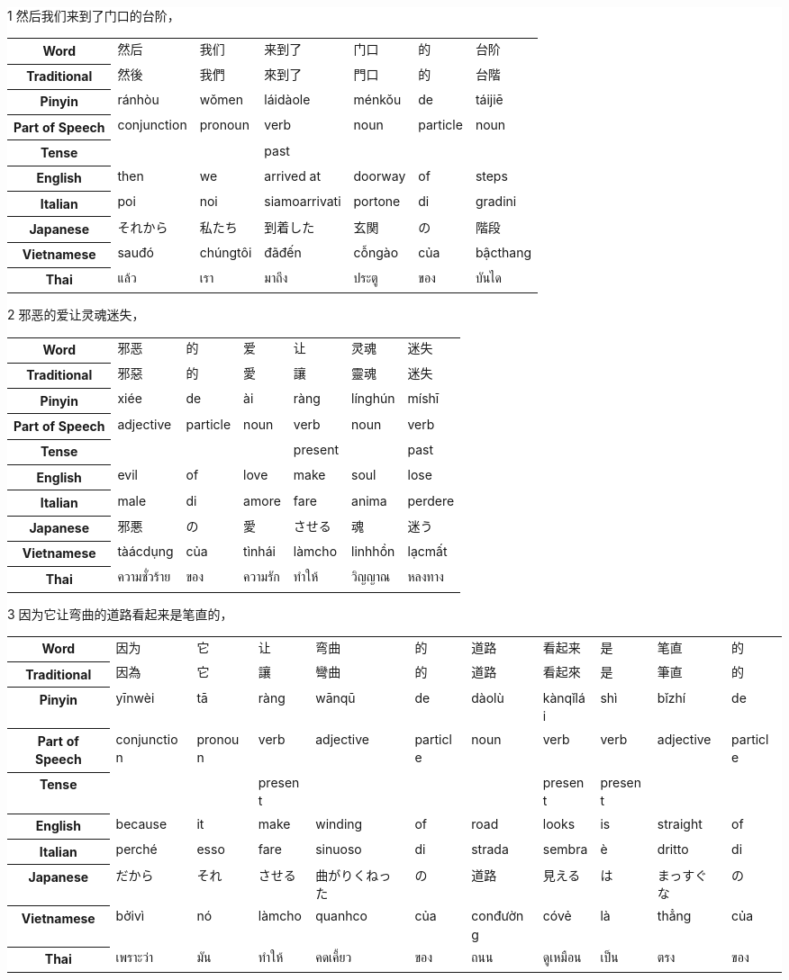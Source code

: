1 然后我们来到了门口的台阶，

<table>
<tr><th>Word</th><td>然后</td><td>我们</td><td>来到了</td><td>门口</td><td>的</td><td>台阶</td></tr>
<tr><th>Traditional</th><td>然後</td><td>我們</td><td>來到了</td><td>門口</td><td>的</td><td>台階</td></tr>
<tr><th>Pinyin</th><td>ránhòu</td><td>wǒmen</td><td>láidàole</td><td>ménkǒu</td><td>de</td><td>táijiē</td></tr>
<tr><th>Part of Speech</th><td>conjunction</td><td>pronoun</td><td>verb</td><td>noun</td><td>particle</td><td>noun</td></tr>
<tr><th>Tense</th><td></td><td></td><td>past</td><td></td><td></td><td></td></tr>
<tr><th>English</th><td>then</td><td>we</td><td>arrived at</td><td>doorway</td><td>of</td><td>steps</td></tr>
<tr><th>Italian</th><td>poi</td><td>noi</td><td>siamoarrivati</td><td>portone</td><td>di</td><td>gradini</td></tr>
<tr><th>Japanese</th><td>それから</td><td>私たち</td><td>到着した</td><td>玄関</td><td>の</td><td>階段</td></tr>
<tr><th>Vietnamese</th><td>sauđó</td><td>chúngtôi</td><td>đãđến</td><td>cỗngào</td><td>của</td><td>bậcthang</td></tr>
<tr><th>Thai</th><td>แล้ว</td><td>เรา</td><td>มาถึง</td><td>ประตู</td><td>ของ</td><td>บันได</td></tr>
</table>

2 邪恶的爱让灵魂迷失，

<table>
<tr><th>Word</th><td>邪恶</td><td>的</td><td>爱</td><td>让</td><td>灵魂</td><td>迷失</td></tr>
<tr><th>Traditional</th><td>邪惡</td><td>的</td><td>愛</td><td>讓</td><td>靈魂</td><td>迷失</td></tr>
<tr><th>Pinyin</th><td>xiée</td><td>de</td><td>ài</td><td>ràng</td><td>línghún</td><td>míshī</td></tr>
<tr><th>Part of Speech</th><td>adjective</td><td>particle</td><td>noun</td><td>verb</td><td>noun</td><td>verb</td></tr>
<tr><th>Tense</th><td></td><td></td><td></td><td>present</td><td></td><td>past</td></tr>
<tr><th>English</th><td>evil</td><td>of</td><td>love</td><td>make</td><td>soul</td><td>lose</td></tr>
<tr><th>Italian</th><td>male</td><td>di</td><td>amore</td><td>fare</td><td>anima</td><td>perdere</td></tr>
<tr><th>Japanese</th><td>邪悪</td><td>の</td><td>愛</td><td>させる</td><td>魂</td><td>迷う</td></tr>
<tr><th>Vietnamese</th><td>tàácdụng</td><td>của</td><td>tìnhái</td><td>làmcho</td><td>linhhồn</td><td>lạcmất</td></tr>
<tr><th>Thai</th><td>ความชั่วร้าย</td><td>ของ</td><td>ความรัก</td><td>ทำให้</td><td>วิญญาณ</td><td>หลงทาง</td></tr>
</table>

3 因为它让弯曲的道路看起来是笔直的，

<table>
<tr><th>Word</th><td>因为</td><td>它</td><td>让</td><td>弯曲</td><td>的</td><td>道路</td><td>看起来</td><td>是</td><td>笔直</td><td>的</td></tr>
<tr><th>Traditional</th><td>因為</td><td>它</td><td>讓</td><td>彎曲</td><td>的</td><td>道路</td><td>看起來</td><td>是</td><td>筆直</td><td>的</td></tr>
<tr><th>Pinyin</th><td>yīnwèi</td><td>tā</td><td>ràng</td><td>wānqū</td><td>de</td><td>dàolù</td><td>kànqǐlái</td><td>shì</td><td>bǐzhí</td><td>de</td></tr>
<tr><th>Part of Speech</th><td>conjunction</td><td>pronoun</td><td>verb</td><td>adjective</td><td>particle</td><td>noun</td><td>verb</td><td>verb</td><td>adjective</td><td>particle</td></tr>
<tr><th>Tense</th><td></td><td></td><td>present</td><td></td><td></td><td></td><td>present</td><td>present</td><td></td><td></td></tr>
<tr><th>English</th><td>because</td><td>it</td><td>make</td><td>winding</td><td>of</td><td>road</td><td>looks</td><td>is</td><td>straight</td><td>of</td></tr>
<tr><th>Italian</th><td>perché</td><td>esso</td><td>fare</td><td>sinuoso</td><td>di</td><td>strada</td><td>sembra</td><td>è</td><td>dritto</td><td>di</td></tr>
<tr><th>Japanese</th><td>だから</td><td>それ</td><td>させる</td><td>曲がりくねった</td><td>の</td><td>道路</td><td>見える</td><td>は</td><td>まっすぐな</td><td>の</td></tr>
<tr><th>Vietnamese</th><td>bởivì</td><td>nó</td><td>làmcho</td><td>quanhco</td><td>của</td><td>conđường</td><td>cóvẻ</td><td>là</td><td>thẳng</td><td>của</td></tr>
<tr><th>Thai</th><td>เพราะว่า</td><td>มัน</td><td>ทำให้</td><td>คดเคี้ยว</td><td>ของ</td><td>ถนน</td><td>ดูเหมือน</td><td>เป็น</td><td>ตรง</td><td>ของ</td></tr>
</table>